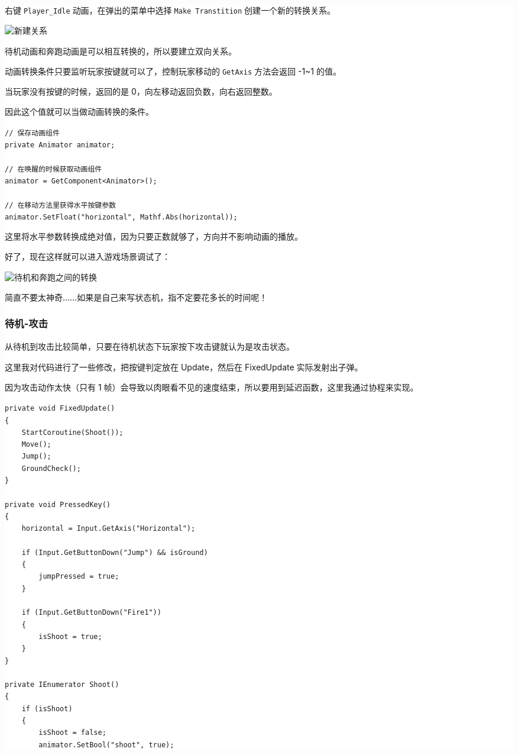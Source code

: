 右键 `Player_Idle` 动画，在弹出的菜单中选择 `Make Transtition` 创建一个新的转换关系。

![新建关系](https://files.catbox.moe/hh7o6d.jpg)

待机动画和奔跑动画是可以相互转换的，所以要建立双向关系。

动画转换条件只要监听玩家按键就可以了，控制玩家移动的 `GetAxis` 方法会返回 -1~1 的值。

当玩家没有按键的时候，返回的是 0，向左移动返回负数，向右返回整数。

因此这个值就可以当做动画转换的条件。

```
// 保存动画组件
private Animator animator;

// 在唤醒的时候获取动画组件
animator = GetComponent<Animator>();

// 在移动方法里获得水平按键参数
animator.SetFloat("horizontal", Mathf.Abs(horizontal));
```

这里将水平参数转换成绝对值，因为只要正数就够了，方向并不影响动画的播放。

好了，现在这样就可以进入游戏场景调试了：

![待机和奔跑之间的转换](https://files.catbox.moe/d9qysu.gif)

简直不要太神奇……如果是自己来写状态机，指不定要花多长的时间呢！

### 待机-攻击
从待机到攻击比较简单，只要在待机状态下玩家按下攻击键就认为是攻击状态。

这里我对代码进行了一些修改，把按键判定放在 Update，然后在 FixedUpdate 实际发射出子弹。

因为攻击动作太快（只有 1 帧）会导致以肉眼看不见的速度结束，所以要用到延迟函数，这里我通过协程来实现。

```
private void FixedUpdate()
{
    StartCoroutine(Shoot());
    Move();
    Jump();
    GroundCheck();
}

private void PressedKey()
{
    horizontal = Input.GetAxis("Horizontal");

    if (Input.GetButtonDown("Jump") && isGround)
    {
        jumpPressed = true;
    }

    if (Input.GetButtonDown("Fire1"))
    {
        isShoot = true;
    }
}

private IEnumerator Shoot()
{
    if (isShoot)
    {
        isShoot = false;
        animator.SetBool("shoot", true);

```
